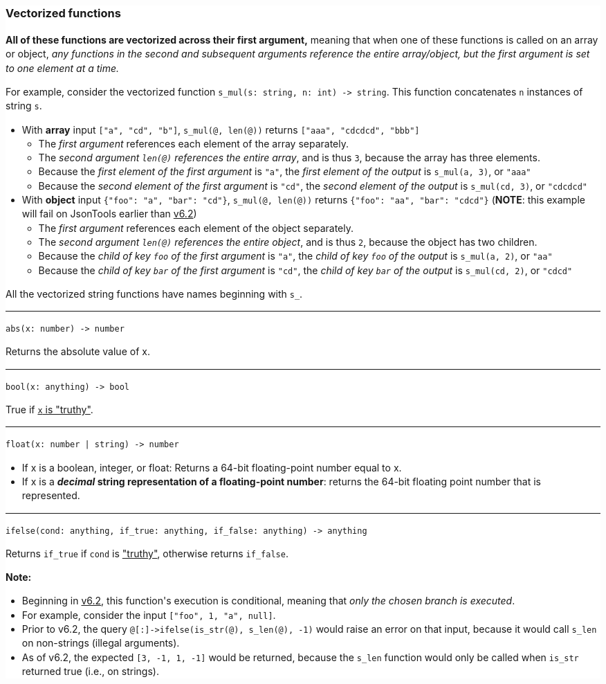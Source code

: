 ### Vectorized functions ###

__All of these functions are vectorized across their first argument,__ meaning that when one of these functions is called on an array or object, *any functions in the second and subsequent arguments reference the entire array/object, but the first argument is set to one element at a time.*

For example, consider the vectorized function `s_mul(s: string, n: int) -> string`. This function concatenates `n` instances of string `s`.
* With __array__ input `["a", "cd", "b"]`, `s_mul(@, len(@))` returns `["aaa", "cdcdcd", "bbb"]`
    * The *first argument* references each element of the array separately.
    * The *second argument `len(@)` references the entire array*, and is thus `3`, because the array has three elements.
    * Because the *first element of the first argument* is `"a"`, the *first element of the output* is `s_mul(a, 3)`, or `"aaa"`
    * Because the *second element of the first argument* is `"cd"`, the *second element of the output* is `s_mul(cd, 3)`, or `"cdcdcd"`
* With __object__ input `{"foo": "a", "bar": "cd"}`, `s_mul(@, len(@))` returns `{"foo": "aa", "bar": "cdcd"}` (__NOTE__: this example will fail on JsonTools earlier than [v6.2](/CHANGELOG.md#620---unreleased-yyyy-mm-dd))
    * The *first argument* references each element of the object separately.
    * The *second argument `len(@)` references the entire object*, and is thus `2`, because the object has two children.
    * Because the *child of key `foo` of the first argument* is `"a"`, the *child of key `foo` of the output* is `s_mul(a, 2)`, or `"aa"`
    * Because the *child of key `bar` of the first argument* is `"cd"`, the *child of key `bar` of the output* is `s_mul(cd, 2)`, or `"cdcd"`


All the vectorized string functions have names beginning with `s_`.

----
`abs(x: number) -> number`

Returns the absolute value of x.

---
`bool(x: anything) -> bool`

True if [`x` is "truthy"](#truthiness).

----
`float(x: number | string) -> number`

* If x is a boolean, integer, or float: Returns a 64-bit floating-point number equal to x.
* If x is a __*decimal* string representation of a floating-point number__: returns the 64-bit floating point number that is represented.

----
`ifelse(cond: anything, if_true: anything, if_false: anything) -> anything`

Returns `if_true` if `cond` is ["truthy"](#truthiness), otherwise returns `if_false`.

__Note:__
* Beginning in [v6.2](/CHANGELOG.md#620---unreleased-yyyy-mm-dd), this function's execution is conditional, meaning that *only the chosen branch is executed*. 
* For example, consider the input `["foo", 1, "a", null]`.
* Prior to v6.2, the query `@[:]->ifelse(is_str(@), s_len(@), -1)` would raise an error on that input, because it would call `s_len` on non-strings (illegal arguments).
* As of v6.2, the expected `[3, -1, 1, -1]` would be returned, because the `s_len` function would only be called when `is_str` returned true (i.e., on strings).
